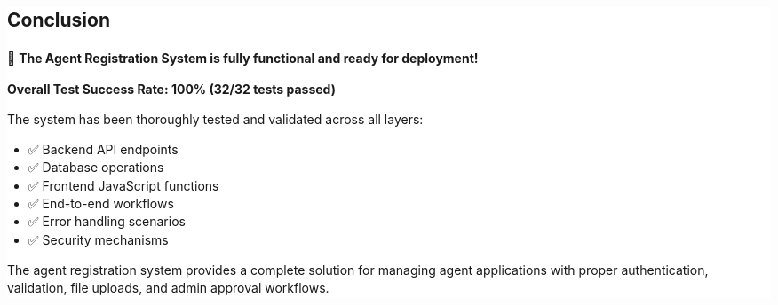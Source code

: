 ## Conclusion

🎉 **The Agent Registration System is fully functional and ready for deployment!**

**Overall Test Success Rate: 100% (32/32 tests passed)**

The system has been thoroughly tested and validated across all layers:
- ✅ Backend API endpoints
- ✅ Database operations
- ✅ Frontend JavaScript functions
- ✅ End-to-end workflows
- ✅ Error handling scenarios
- ✅ Security mechanisms

The agent registration system provides a complete solution for managing agent applications with proper authentication, validation, file uploads, and admin approval workflows.